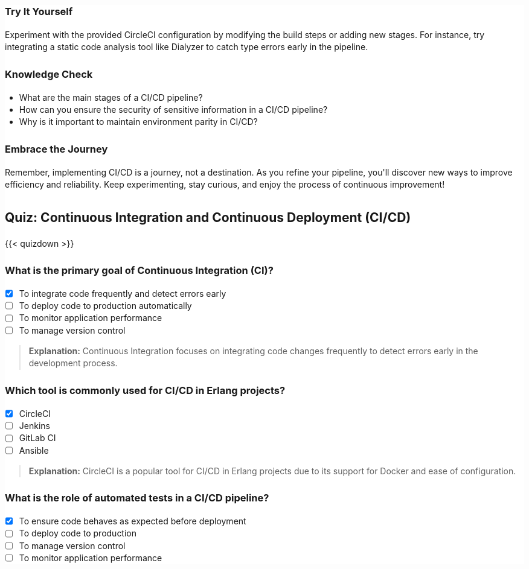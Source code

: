 ### Try It Yourself

Experiment with the provided CircleCI configuration by modifying the build steps or adding new stages. For instance, try integrating a static code analysis tool like Dialyzer to catch type errors early in the pipeline.

### Knowledge Check

- What are the main stages of a CI/CD pipeline?
- How can you ensure the security of sensitive information in a CI/CD pipeline?
- Why is it important to maintain environment parity in CI/CD?

### Embrace the Journey

Remember, implementing CI/CD is a journey, not a destination. As you refine your pipeline, you'll discover new ways to improve efficiency and reliability. Keep experimenting, stay curious, and enjoy the process of continuous improvement!

## Quiz: Continuous Integration and Continuous Deployment (CI/CD)

{{< quizdown >}}

### What is the primary goal of Continuous Integration (CI)?

- [x] To integrate code frequently and detect errors early
- [ ] To deploy code to production automatically
- [ ] To monitor application performance
- [ ] To manage version control

> **Explanation:** Continuous Integration focuses on integrating code changes frequently to detect errors early in the development process.

### Which tool is commonly used for CI/CD in Erlang projects?

- [x] CircleCI
- [ ] Jenkins
- [ ] GitLab CI
- [ ] Ansible

> **Explanation:** CircleCI is a popular tool for CI/CD in Erlang projects due to its support for Docker and ease of configuration.

### What is the role of automated tests in a CI/CD pipeline?

- [x] To ensure code behaves as expected before deployment
- [ ] To deploy code to production
- [ ] To manage version control
- [ ] To monitor application performance
